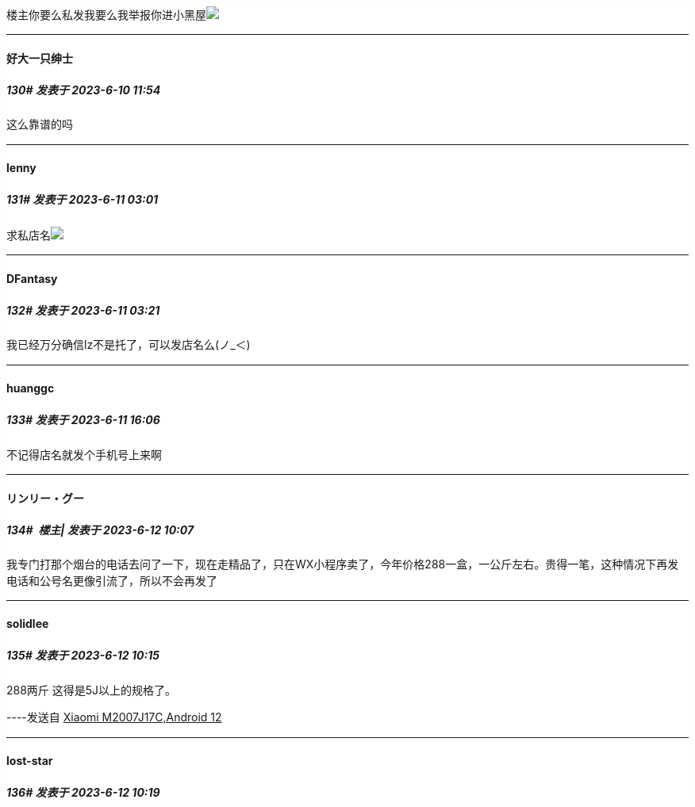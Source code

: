 楼主你要么私发我要么我举报你进小黑屋<img src="https://static.saraba1st.com/image/smiley/face2017/037.png" referrerpolicy="no-referrer">


*****

####  好大一只绅士  
##### 130#       发表于 2023-6-10 11:54

这么靠谱的吗


*****

####  lenny  
##### 131#       发表于 2023-6-11 03:01

求私店名<img src="https://static.saraba1st.com/image/smiley/face2017/007.png" referrerpolicy="no-referrer">


*****

####  DFantasy  
##### 132#       发表于 2023-6-11 03:21

我已经万分确信lz不是托了，可以发店名么(ノ_＜)


*****

####  huanggc  
##### 133#       发表于 2023-6-11 16:06

不记得店名就发个手机号上来啊


*****

####  リンリー・グー  
##### 134#         楼主| 发表于 2023-6-12 10:07

我专门打那个烟台的电话去问了一下，现在走精品了，只在WX小程序卖了，今年价格288一盒，一公斤左右。贵得一笔，这种情况下再发电话和公号名更像引流了，所以不会再发了


*****

####  solidlee  
##### 135#       发表于 2023-6-12 10:15

288两斤 这得是5J以上的规格了。

----发送自 [Xiaomi M2007J17C,Android 12](http://stage1.5j4m.com/?1.37)

*****

####  lost-star  
##### 136#       发表于 2023-6-12 10:19
